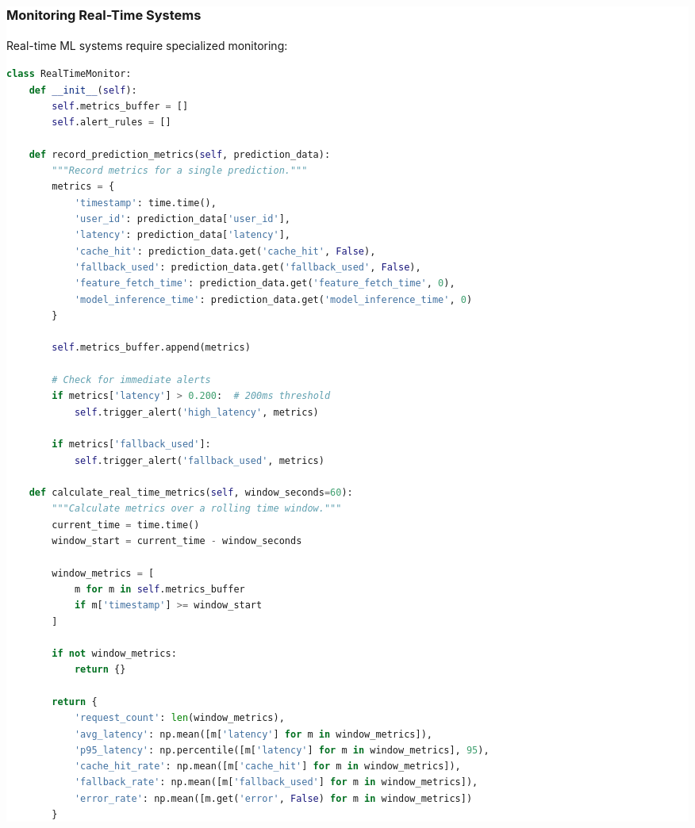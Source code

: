 ```python
```

### Monitoring Real-Time Systems

Real-time ML systems require specialized monitoring:

```python
class RealTimeMonitor:
    def __init__(self):
        self.metrics_buffer = []
        self.alert_rules = []

    def record_prediction_metrics(self, prediction_data):
        """Record metrics for a single prediction."""
        metrics = {
            'timestamp': time.time(),
            'user_id': prediction_data['user_id'],
            'latency': prediction_data['latency'],
            'cache_hit': prediction_data.get('cache_hit', False),
            'fallback_used': prediction_data.get('fallback_used', False),
            'feature_fetch_time': prediction_data.get('feature_fetch_time', 0),
            'model_inference_time': prediction_data.get('model_inference_time', 0)
        }

        self.metrics_buffer.append(metrics)

        # Check for immediate alerts
        if metrics['latency'] > 0.200:  # 200ms threshold
            self.trigger_alert('high_latency', metrics)

        if metrics['fallback_used']:
            self.trigger_alert('fallback_used', metrics)

    def calculate_real_time_metrics(self, window_seconds=60):
        """Calculate metrics over a rolling time window."""
        current_time = time.time()
        window_start = current_time - window_seconds

        window_metrics = [
            m for m in self.metrics_buffer
            if m['timestamp'] >= window_start
        ]

        if not window_metrics:
            return {}

        return {
            'request_count': len(window_metrics),
            'avg_latency': np.mean([m['latency'] for m in window_metrics]),
            'p95_latency': np.percentile([m['latency'] for m in window_metrics], 95),
            'cache_hit_rate': np.mean([m['cache_hit'] for m in window_metrics]),
            'fallback_rate': np.mean([m['fallback_used'] for m in window_metrics]),
            'error_rate': np.mean([m.get('error', False) for m in window_metrics])
        }
```
